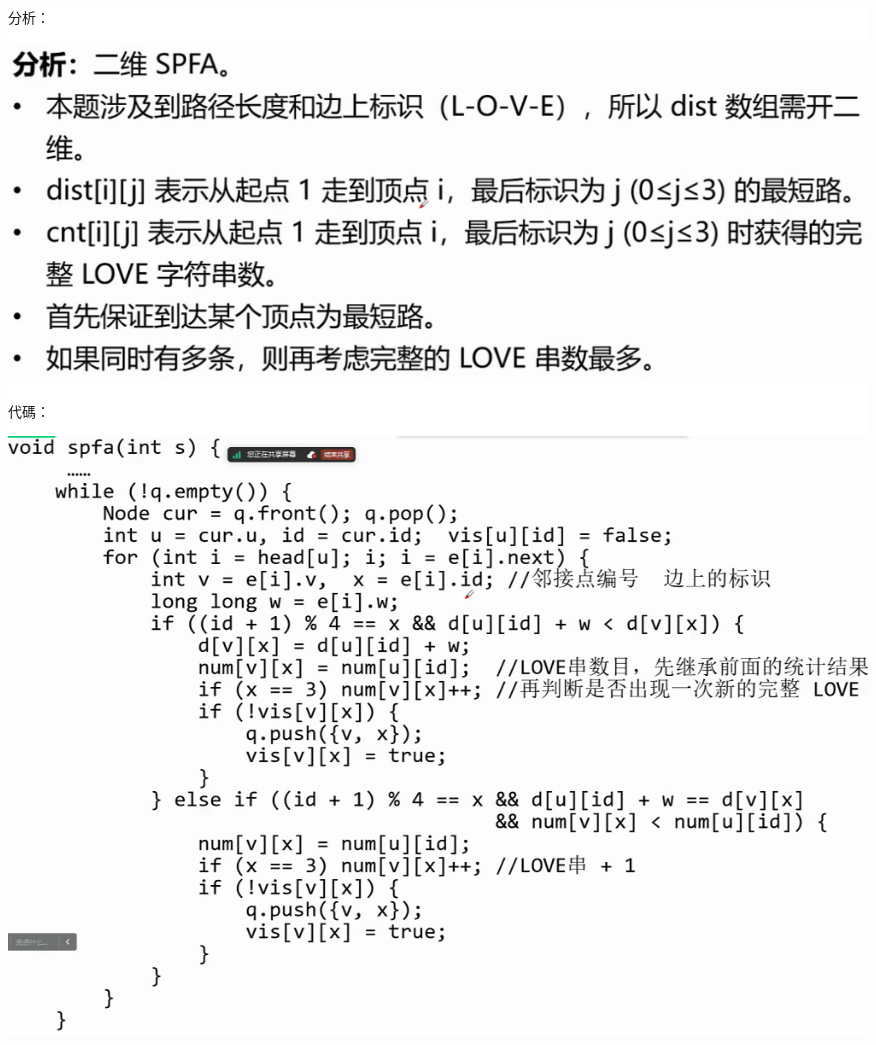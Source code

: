 分析：

![img](../../static/img/38853453c4.d/1732265608-image-1024x405.png)

代碼：

![img](../../static/img/38853453c4.d/1732265671-image.png)
